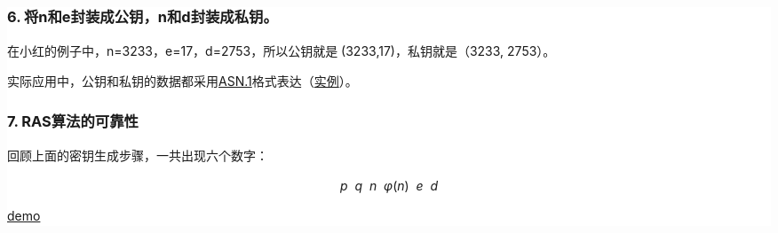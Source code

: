 ### **6. 将n和e封装成公钥，n和d封装成私钥。**

在小红的例子中，n=3233，e=17，d=2753，所以公钥就是 (3233,17)，私钥就是（3233, 2753）。

实际应用中，公钥和私钥的数据都采用[ASN.1](https://zh.wikipedia.org/zh-cn/ASN.1)格式表达（[实例](https://hi.baidu.com/mathack/item/d0ad4cc1514a3663f7c95da2)）。

### **7. RAS算法的可靠性**

回顾上面的密钥生成步骤，一共出现六个数字：

$$
p\ \ q\ \ n\ \ φ(n)\ \ e\ \ d
$$

[demo](RSA%20ac74a35aa522405abd690962fa2fe726/demo%20534cacee9e444dc7a4e759f53503bb77)